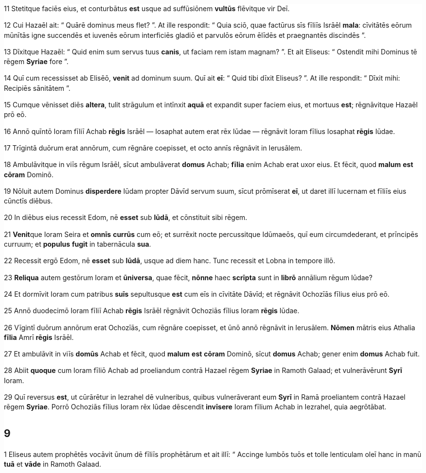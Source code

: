 11 Stetitque faciēs eius, et conturbātus **est** usque ad suffūsiōnem **vultūs** flēvitque vir Deī.

12 Cui Hazaēl ait: “ Quārē dominus meus flet? ”. At ille respondit: “ Quia sciō, quae factūrus sīs fīliīs Isrāēl **mala**: cīvitātēs eōrum mūnītās igne succendēs et iuvenēs eōrum interficiēs gladiō et parvulōs eōrum ēlīdēs et praegnantēs discindēs ”.

13 Dīxitque Hazaēl: “ Quid enim sum servus tuus **canis**, ut faciam rem istam magnam? ”. Et ait Eliseus: “ Ostendit mihi Dominus tē rēgem **Syriae** fore ”.

14 Quī cum recessisset ab Elisēō, **venit** ad dominum suum. Quī ait **eī**: “ Quid tibi dīxit Eliseus? ”. At ille respondit: “ Dīxit mihi: Recipiēs sānitātem ”.

15 Cumque vēnisset diēs **altera**, tulit strāgulum et intīnxit **aquā** et expandit super faciem eius, et mortuus **est**; rēgnāvitque Hazaēl prō eō.

16 Annō quīntō Ioram fīliī Achab **rēgis** Isrāēl — Iosaphat autem erat rēx Iūdae — rēgnāvit Ioram fīlius Iosaphat **rēgis** Iūdae.

17 Trīgintā duōrum erat annōrum, cum rēgnāre coepisset, et octo annīs rēgnāvit in Ierusālem.

18 Ambulāvitque in viīs rēgum Isrāēl, sīcut ambulāverat **domus** Achab; **fīlia** enim Achab erat uxor eius. Et fēcit, quod **malum** **est** **cōram** Dominō.

19 Nōluit autem Dominus **disperdere** Iūdam propter Dāvīd servum suum, sīcut prōmīserat **eī**, ut daret illī lucernam et fīliīs eius cūnctīs diēbus.

20 In diēbus eius recessit Edom, nē **esset** sub **Iūdā**, et cōnstituit sibi rēgem.

21 **Venit**que Ioram Seira et **omnīs** **currūs** cum eō; et surrēxit nocte percussitque Idūmaeōs, quī eum circumdederant, et prīncipēs curruum; et **populus** **fugit** in tabernācula **sua**.

22 Recessit ergō Edom, nē **esset** sub **Iūdā**, usque ad diem hanc. Tunc recessit et Lobna in tempore illō.

23 **Reliqua** autem gestōrum Ioram et **ūniversa**, quae fēcit, **nōnne** haec **scrīpta** sunt in **librō** annālium rēgum Iūdae?

24 Et dormīvit Ioram cum patribus **suīs** sepultusque **est** cum eīs in cīvitāte Dāvīd; et rēgnāvit Ochozīās fīlius eius prō eō.

25 Annō duodecimō Ioram fīliī Achab **rēgis** Isrāēl rēgnāvit Ochoziās fīlius Ioram **rēgis** Iūdae.

26 Vīgintī duōrum annōrum erat Ochozīās, cum rēgnāre coepisset, et ūnō annō rēgnāvit in Ierusālem. **Nōmen** mātris eius Athalia **fīlia** Amrī **rēgis** Isrāēl.

27 Et ambulāvit in viīs **domūs** Achab et fēcit, quod **malum** **est** **cōram** Dominō, sīcut **domus** Achab; gener enim **domus** Achab fuit.

28 Abiit **quoque** cum Ioram fīliō Achab ad proeliandum contrā Hazael rēgem **Syriae** in Ramoth Galaad; et vulnerāvērunt **Syrī** Ioram.

29 Quī reversus **est**, ut cūrārētur in Iezrahel dē vulneribus, quibus vulnerāverant eum **Syrī** in Ramā proeliantem contrā Hazael rēgem **Syriae**. Porrō Ochoziās fīlius Ioram rēx Iūdae dēscendit **invīsere** Ioram fīlium Achab in Iezrahel, quia aegrōtābat.

## 9

1 Eliseus autem prophētēs vocāvit ūnum dē fīliīs prophētārum et ait illī: “ Accinge lumbōs tuōs et tolle lenticulam oleī hanc in manū **tuā** et **vāde** in Ramoth Galaad.
